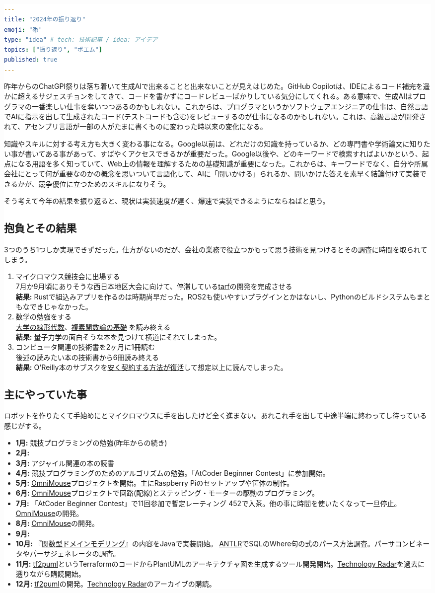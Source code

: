 ```yaml
---
title: "2024年の振り返り"
emoji: "📚"
type: "idea" # tech: 技術記事 / idea: アイデア
topics: ["振り返り", "ポエム"]
published: true
---
```


昨年からのChatGPI祭りは落ち着いて生成AIで出来ることと出来ないことが見えはじめた。GitHub Copilotは、IDEによるコード補完を遥かに超えるサジェスチョンをしてきて、コードを書かずにコードレビューばかりしている気分にしてくれる。ある意味で、生成AIはプログラマの一番楽しい仕事を奪いつつあるのかもしれない。これからは、プログラマというかソフトウェアエンジニアの仕事は、自然言語でAIに指示を出して生成されたコード(テストコードも含む)をレビューするのが仕事になるのかもしれない。これは、高級言語が開発されて、アセンブリ言語が一部の人がたまに書くものに変わった時以来の変化になる。

知識やスキルに対する考え方も大きく変わる事になる。Google以前は、どれだけの知識を持っているか、どの専門書や学術論文に知りたい事が書いてある事があって、すばやくアクセスできるかが重要だった。Google以後や、どのキーワードで検索すればよいかという、起点になる用語を多く知っていて、Web上の情報を理解するための基礎知識が重要になった。これからは、キーワードでなく、自分や所属会社にとって何が重要なのかの概念を思いついて言語化して、AIに「問いかける」られるか、問いかけた答えを素早く結論付けて実装できるかが、競争優位に立つためのスキルになりそう。

そう考えて今年の結果を振り返ると、現状は実装速度が遅く、爆速で実装できるようにならねばと思う。

## 抱負とその結果

3つのうち1つしか実現できずだった。仕方がないのだが、会社の業務で役立つかもって思う技術を見つけるとその調査に時間を取られてしまう。

1. マイクロマウス競技会に出場する  
   7月か9月頃にありそうな西日本地区大会に向けて、停滞している[tarf](https://github.com/horie-t/tarf)の開発を完成させる  
   **結果:** Rustで組込みアプリを作るのは時期尚早だった。ROS2も使いやすいプラグインとかはないし、Pythonのビルドシステムもまともなできじゃなかった。
2. 数学の勉強をする  
   [大学の線形代数](https://amzn.to/3rzQV88)、[複素関数論の基礎](https://amzn.to/45nAwBo) を読み終える  
   **結果:** 量子力学の面白そうな本を見つけて横道にそれてしまった。
3. コンピュータ関連の技術書を2ヶ月に1冊読む  
   後述の読みたい本の技術書から6冊読み終える  
   **結果:** O'Reilly本のサブスクを[安く契約する方法が復活](https://zenn.dev/s3works/articles/20231128_acm-oreilly)して想定以上に読んでしまった。

## 主にやっていた事

ロボットを作りたくて手始めにとマイクロマウスに手を出したけど全く進まない。あれこれ手を出して中途半端に終わってし待っている感じがする。

* **1月:** 競技プログラミングの勉強(昨年からの続き)
* **2月:** 
* **3月:** アジャイル関連の本の読書
* **4月:** 競技プログラミングのためのアルゴリズムの勉強。「AtCoder Beginner Contest」に参加開始。
* **5月:** [OmniMouse](https://github.com/horie-t/omni-mouse)プロジェクトを開始。主にRaspberry Piのセットアップや筐体の制作。
* **6月:** [OmniMouse](https://github.com/horie-t/omni-mouse)プロジェクトで回路(配線)とステッピング・モーターの駆動のプログラミング。
* **7月:** 「AtCoder Beginner Contest」で11回参加で暫定レーティング 452で入茶。他の事に時間を使いたくなって一旦停止。[OmniMouse](https://github.com/horie-t/omni-mouse)の開発。
* **8月:** [OmniMouse](https://github.com/horie-t/omni-mouse)の開発。
* **9月:** 
* **10月:** 『[関数型ドメインモデリング](https://amzn.to/3BRjrqq)』の内容をJavaで実装開始。 [ANTLR](https://www.antlr.org/)でSQLのWhere句の式のパース方法調査。パーサコンビネータやパーサジェネレータの調査。
* **11月:** [tf2puml](https://github.com/horie-t/tf2puml)というTerraformのコードからPlantUMLのアーキテクチャ図を生成するツール開発開始。[Technology Radar](https://www.thoughtworks.com/radar)を過去に遡りながら購読開始。
* **12月:** [tf2puml](https://github.com/horie-t/tf2puml)の開発。[Technology Radar](https://www.thoughtworks.com/radar)のアーカイブの購読。
